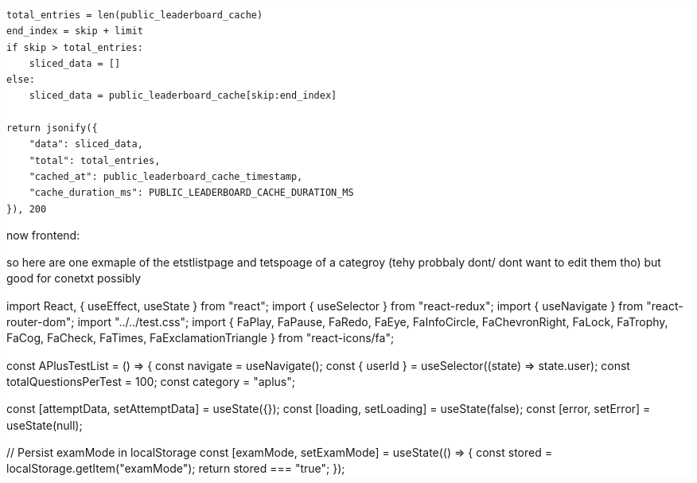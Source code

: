     total_entries = len(public_leaderboard_cache)
    end_index = skip + limit
    if skip > total_entries:
        sliced_data = []
    else:
        sliced_data = public_leaderboard_cache[skip:end_index]

    return jsonify({
        "data": sliced_data,
        "total": total_entries,
        "cached_at": public_leaderboard_cache_timestamp,
        "cache_duration_ms": PUBLIC_LEADERBOARD_CACHE_DURATION_MS
    }), 200


now frontend:

so here are one exmaple of the etstlistpage and tetspoage of a categroy (tehy probbaly dont/ dont want to edit them tho) but good for conetxt possibly

import React, { useEffect, useState } from "react";
import { useSelector } from "react-redux";
import { useNavigate } from "react-router-dom";
import "../../test.css";
import {
  FaPlay,
  FaPause,
  FaRedo,
  FaEye,
  FaInfoCircle,
  FaChevronRight,
  FaLock,
  FaTrophy,
  FaCog,
  FaCheck,
  FaTimes,
  FaExclamationTriangle
} from "react-icons/fa";

const APlusTestList = () => {
  const navigate = useNavigate();
  const { userId } = useSelector((state) => state.user);
  const totalQuestionsPerTest = 100;
  const category = "aplus";

  const [attemptData, setAttemptData] = useState({});
  const [loading, setLoading] = useState(false);
  const [error, setError] = useState(null);

  // Persist examMode in localStorage
  const [examMode, setExamMode] = useState(() => {
    const stored = localStorage.getItem("examMode");
    return stored === "true";
  });
